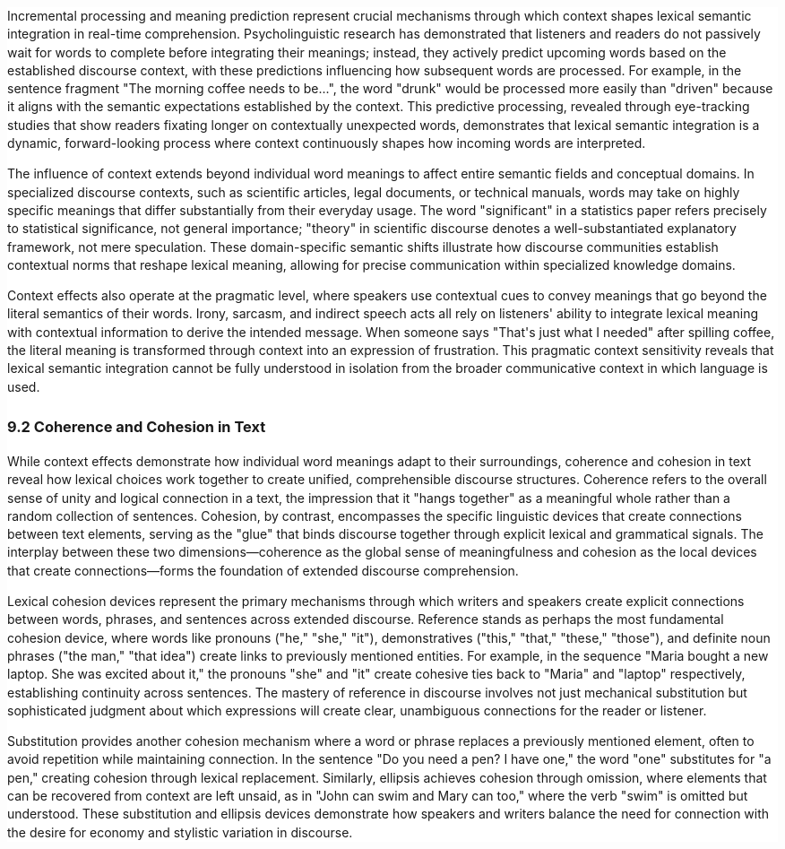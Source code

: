 Incremental processing and meaning prediction represent crucial mechanisms through which context shapes lexical semantic integration in real-time comprehension. Psycholinguistic research has demonstrated that listeners and readers do not passively wait for words to complete before integrating their meanings; instead, they actively predict upcoming words based on the established discourse context, with these predictions influencing how subsequent words are processed. For example, in the sentence fragment "The morning coffee needs to be...", the word "drunk" would be processed more easily than "driven" because it aligns with the semantic expectations established by the context. This predictive processing, revealed through eye-tracking studies that show readers fixating longer on contextually unexpected words, demonstrates that lexical semantic integration is a dynamic, forward-looking process where context continuously shapes how incoming words are interpreted.

The influence of context extends beyond individual word meanings to affect entire semantic fields and conceptual domains. In specialized discourse contexts, such as scientific articles, legal documents, or technical manuals, words may take on highly specific meanings that differ substantially from their everyday usage. The word "significant" in a statistics paper refers precisely to statistical significance, not general importance; "theory" in scientific discourse denotes a well-substantiated explanatory framework, not mere speculation. These domain-specific semantic shifts illustrate how discourse communities establish contextual norms that reshape lexical meaning, allowing for precise communication within specialized knowledge domains.

Context effects also operate at the pragmatic level, where speakers use contextual cues to convey meanings that go beyond the literal semantics of their words. Irony, sarcasm, and indirect speech acts all rely on listeners' ability to integrate lexical meaning with contextual information to derive the intended message. When someone says "That's just what I needed" after spilling coffee, the literal meaning is transformed through context into an expression of frustration. This pragmatic context sensitivity reveals that lexical semantic integration cannot be fully understood in isolation from the broader communicative context in which language is used.

### 9.2 Coherence and Cohesion in Text

While context effects demonstrate how individual word meanings adapt to their surroundings, coherence and cohesion in text reveal how lexical choices work together to create unified, comprehensible discourse structures. Coherence refers to the overall sense of unity and logical connection in a text, the impression that it "hangs together" as a meaningful whole rather than a random collection of sentences. Cohesion, by contrast, encompasses the specific linguistic devices that create connections between text elements, serving as the "glue" that binds discourse together through explicit lexical and grammatical signals. The interplay between these two dimensions—coherence as the global sense of meaningfulness and cohesion as the local devices that create connections—forms the foundation of extended discourse comprehension.

Lexical cohesion devices represent the primary mechanisms through which writers and speakers create explicit connections between words, phrases, and sentences across extended discourse. Reference stands as perhaps the most fundamental cohesion device, where words like pronouns ("he," "she," "it"), demonstratives ("this," "that," "these," "those"), and definite noun phrases ("the man," "that idea") create links to previously mentioned entities. For example, in the sequence "Maria bought a new laptop. She was excited about it," the pronouns "she" and "it" create cohesive ties back to "Maria" and "laptop" respectively, establishing continuity across sentences. The mastery of reference in discourse involves not just mechanical substitution but sophisticated judgment about which expressions will create clear, unambiguous connections for the reader or listener.

Substitution provides another cohesion mechanism where a word or phrase replaces a previously mentioned element, often to avoid repetition while maintaining connection. In the sentence "Do you need a pen? I have one," the word "one" substitutes for "a pen," creating cohesion through lexical replacement. Similarly, ellipsis achieves cohesion through omission, where elements that can be recovered from context are left unsaid, as in "John can swim and Mary can too," where the verb "swim" is omitted but understood. These substitution and ellipsis devices demonstrate how speakers and writers balance the need for connection with the desire for economy and stylistic variation in discourse.
